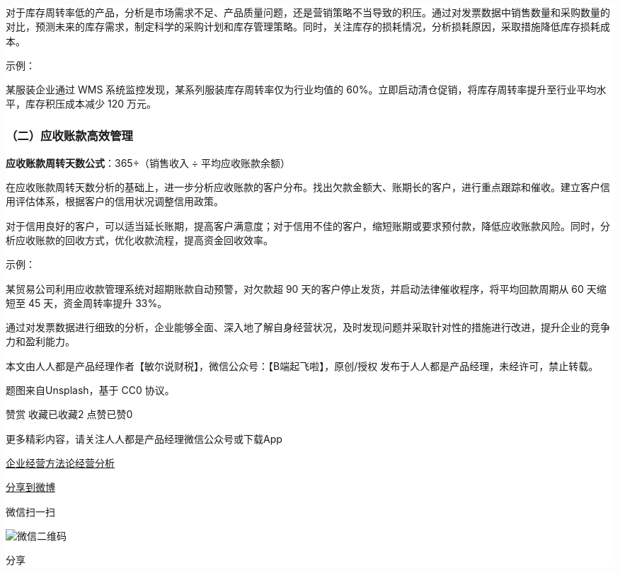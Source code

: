 对于库存周转率低的产品，分析是市场需求不足、产品质量问题，还是营销策略不当导致的积压。通过对发票数据中销售数量和采购数量的对比，预测未来的库存需求，制定科学的采购计划和库存管理策略。同时，关注库存的损耗情况，分析损耗原因，采取措施降低库存损耗成本。

示例：

某服装企业通过 WMS 系统监控发现，某系列服装库存周转率仅为行业均值的 60%。立即启动清仓促销，将库存周转率提升至行业平均水平，库存积压成本减少 120 万元。

### （二）应收账款高效管理

**应收账款周转天数公式**：365÷（销售收入 ÷ 平均应收账款余额）

在应收账款周转天数分析的基础上，进一步分析应收账款的客户分布。找出欠款金额大、账期长的客户，进行重点跟踪和催收。建立客户信用评估体系，根据客户的信用状况调整信用政策。

对于信用良好的客户，可以适当延长账期，提高客户满意度；对于信用不佳的客户，缩短账期或要求预付款，降低应收账款风险。同时，分析应收账款的回收方式，优化收款流程，提高资金回收效率。

示例：

某贸易公司利用应收款管理系统对超期账款自动预警，对欠款超 90 天的客户停止发货，并启动法律催收程序，将平均回款周期从 60 天缩短至 45 天，资金周转率提升 33%。

通过对发票数据进行细致的分析，企业能够全面、深入地了解自身经营状况，及时发现问题并采取针对性的措施进行改进，提升企业的竞争力和盈利能力。

本文由人人都是产品经理作者【敏尔说财税】，微信公众号：【B端起飞啦】，原创/授权 发布于人人都是产品经理，未经许可，禁止转载。

题图来自Unsplash，基于 CC0 协议。

赞赏 收藏已收藏2 点赞已赞0

更多精彩内容，请关注人人都是产品经理微信公众号或下载App

[企业经营](https://www.woshipm.com/tag/%e4%bc%81%e4%b8%9a%e7%bb%8f%e8%90%a5)[方法论](https://www.woshipm.com/tag/%e6%96%b9%e6%b3%95%e8%ae%ba)[经营分析](https://www.woshipm.com/tag/%e7%bb%8f%e8%90%a5%e5%88%86%e6%9e%90)

[分享到微博](https://service.weibo.com/share/share.php?appkey=2775287854&title=以发票数据为例，拆解企业经营分析方法&url=https://www.woshipm.com/pd/6222294.html&pic=https://image.woshipm.com/2023/04/17/89803f0e-dcf5-11ed-a8f2-00163e0b5ff3.png)

微信扫一扫

![微信二维码](https://api.pwmqr.com/qrcode/create/?url=https://www.woshipm.com/pd/6222294.html)

分享